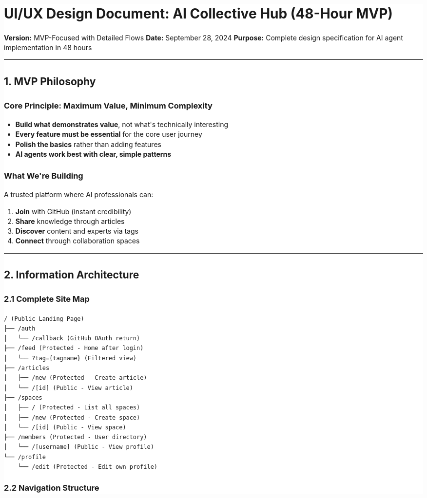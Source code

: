 # UI/UX Design Document: AI Collective Hub (48-Hour MVP)

**Version:** MVP-Focused with Detailed Flows
**Date:** September 28, 2024
**Purpose:** Complete design specification for AI agent implementation in 48 hours

---

## 1. MVP Philosophy

### Core Principle: Maximum Value, Minimum Complexity
- **Build what demonstrates value**, not what's technically interesting
- **Every feature must be essential** for the core user journey
- **Polish the basics** rather than adding features
- **AI agents work best with clear, simple patterns**

### What We're Building
A trusted platform where AI professionals can:
1. **Join** with GitHub (instant credibility)
2. **Share** knowledge through articles
3. **Discover** content and experts via tags
4. **Connect** through collaboration spaces

---

## 2. Information Architecture

### 2.1 Complete Site Map
```
/ (Public Landing Page)
├── /auth
│   └── /callback (GitHub OAuth return)
├── /feed (Protected - Home after login)
│   └── ?tag={tagname} (Filtered view)
├── /articles
│   ├── /new (Protected - Create article)
│   └── /[id] (Public - View article)
├── /spaces
│   ├── / (Protected - List all spaces)
│   ├── /new (Protected - Create space)
│   └── /[id] (Public - View space)
├── /members (Protected - User directory)
│   └── /[username] (Public - View profile)
└── /profile
    └── /edit (Protected - Edit own profile)
```

### 2.2 Navigation Structure
